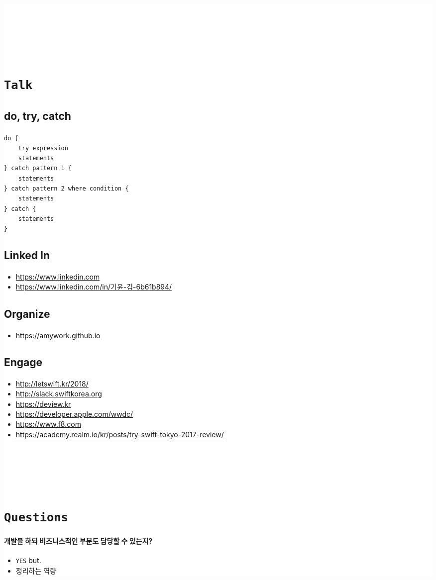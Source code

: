 <br>
<br>
<br>
<br>
<br>


# `Talk`

## do, try, catch 
```
do {
    try expression
    statements
} catch pattern 1 {
    statements
} catch pattern 2 where condition {
    statements
} catch {
    statements
}
```

## Linked In
- https://www.linkedin.com
- https://www.linkedin.com/in/기윤-김-6b61b894/

## Organize
- https://amywork.github.io

## Engage
- http://letswift.kr/2018/
- http://slack.swiftkorea.org
- https://deview.kr
- https://developer.apple.com/wwdc/
- https://www.f8.com
- https://academy.realm.io/kr/posts/try-swift-tokyo-2017-review/

<br>
<br>
<br>
<br>

# `Questions`

#### 개발을 하되 비즈니스적인 부분도 담당할 수 있는지?
- `YES` but.
- 정리하는 역량
